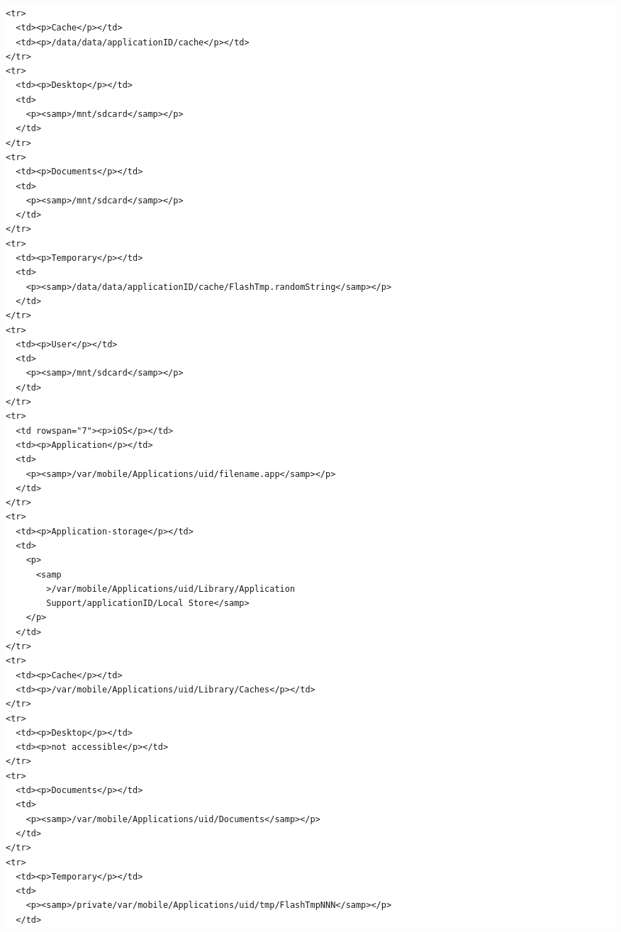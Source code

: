     <tr>
      <td><p>Cache</p></td>
      <td><p>/data/data/applicationID/cache</p></td>
    </tr>
    <tr>
      <td><p>Desktop</p></td>
      <td>
        <p><samp>/mnt/sdcard</samp></p>
      </td>
    </tr>
    <tr>
      <td><p>Documents</p></td>
      <td>
        <p><samp>/mnt/sdcard</samp></p>
      </td>
    </tr>
    <tr>
      <td><p>Temporary</p></td>
      <td>
        <p><samp>/data/data/applicationID/cache/FlashTmp.randomString</samp></p>
      </td>
    </tr>
    <tr>
      <td><p>User</p></td>
      <td>
        <p><samp>/mnt/sdcard</samp></p>
      </td>
    </tr>
    <tr>
      <td rowspan="7"><p>iOS</p></td>
      <td><p>Application</p></td>
      <td>
        <p><samp>/var/mobile/Applications/uid/filename.app</samp></p>
      </td>
    </tr>
    <tr>
      <td><p>Application-storage</p></td>
      <td>
        <p>
          <samp
            >/var/mobile/Applications/uid/Library/Application
            Support/applicationID/Local Store</samp>
        </p>
      </td>
    </tr>
    <tr>
      <td><p>Cache</p></td>
      <td><p>/var/mobile/Applications/uid/Library/Caches</p></td>
    </tr>
    <tr>
      <td><p>Desktop</p></td>
      <td><p>not accessible</p></td>
    </tr>
    <tr>
      <td><p>Documents</p></td>
      <td>
        <p><samp>/var/mobile/Applications/uid/Documents</samp></p>
      </td>
    </tr>
    <tr>
      <td><p>Temporary</p></td>
      <td>
        <p><samp>/private/var/mobile/Applications/uid/tmp/FlashTmpNNN</samp></p>
      </td>